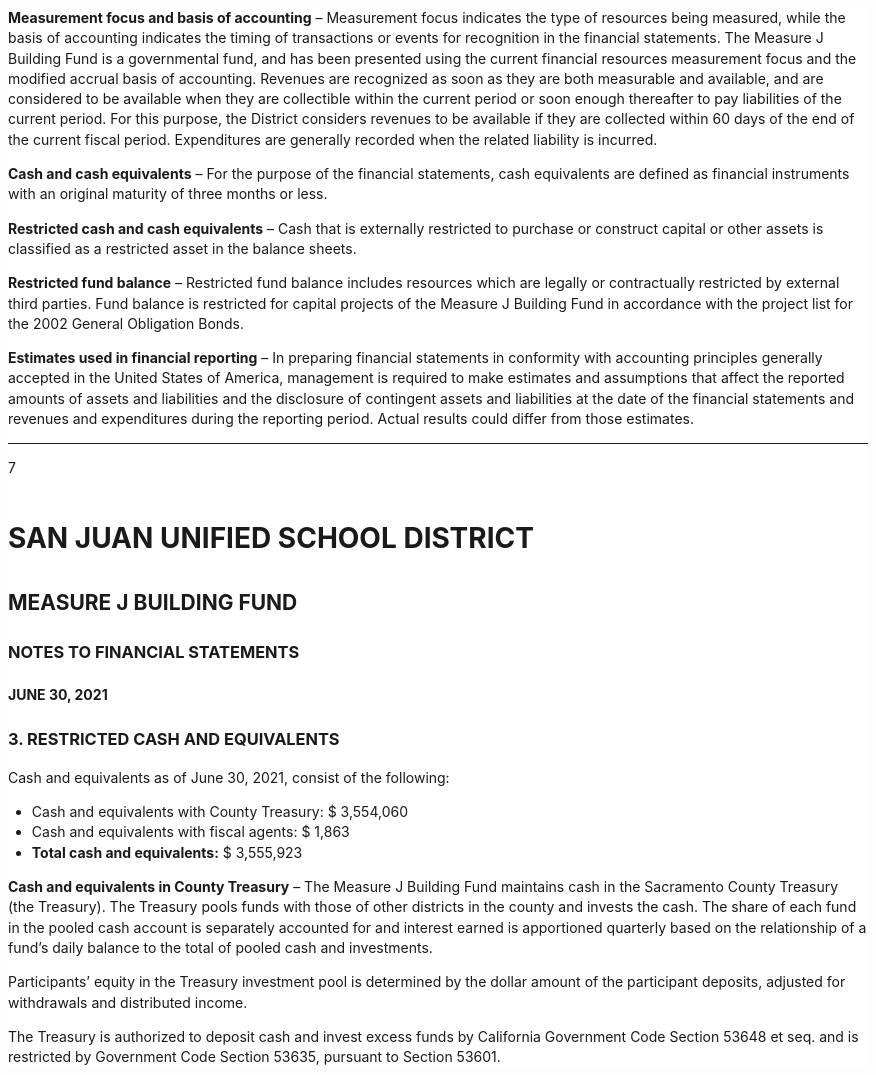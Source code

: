 **Measurement focus and basis of accounting** – Measurement focus indicates the type of resources being measured, while the basis of accounting indicates the timing of transactions or events for recognition in the financial statements. The Measure J Building Fund is a governmental fund, and has been presented using the current financial resources measurement focus and the modified accrual basis of accounting. Revenues are recognized as soon as they are both measurable and available, and are considered to be available when they are collectible within the current period or soon enough thereafter to pay liabilities of the current period. For this purpose, the District considers revenues to be available if they are collected within 60 days of the end of the current fiscal period. Expenditures are generally recorded when the related liability is incurred.  

**Cash and cash equivalents** – For the purpose of the financial statements, cash equivalents are defined as financial instruments with an original maturity of three months or less.  

**Restricted cash and cash equivalents** – Cash that is externally restricted to purchase or construct capital or other assets is classified as a restricted asset in the balance sheets.  

**Restricted fund balance** – Restricted fund balance includes resources which are legally or contractually restricted by external third parties. Fund balance is restricted for capital projects of the Measure J Building Fund in accordance with the project list for the 2002 General Obligation Bonds.  

**Estimates used in financial reporting** – In preparing financial statements in conformity with accounting principles generally accepted in the United States of America, management is required to make estimates and assumptions that affect the reported amounts of assets and liabilities and the disclosure of contingent assets and liabilities at the date of the financial statements and revenues and expenditures during the reporting period. Actual results could differ from those estimates.  

---  
7  

# SAN JUAN UNIFIED SCHOOL DISTRICT  
## MEASURE J BUILDING FUND  
### NOTES TO FINANCIAL STATEMENTS  
#### JUNE 30, 2021  

### 3. RESTRICTED CASH AND EQUIVALENTS  

Cash and equivalents as of June 30, 2021, consist of the following:  

- Cash and equivalents with County Treasury: $ 3,554,060  
- Cash and equivalents with fiscal agents: $ 1,863  
- **Total cash and equivalents:** $ 3,555,923  

**Cash and equivalents in County Treasury** – The Measure J Building Fund maintains cash in the Sacramento County Treasury (the Treasury). The Treasury pools funds with those of other districts in the county and invests the cash. The share of each fund in the pooled cash account is separately accounted for and interest earned is apportioned quarterly based on the relationship of a fund’s daily balance to the total of pooled cash and investments.  

Participants’ equity in the Treasury investment pool is determined by the dollar amount of the participant deposits, adjusted for withdrawals and distributed income.  

The Treasury is authorized to deposit cash and invest excess funds by California Government Code Section 53648 et seq. and is restricted by Government Code Section 53635, pursuant to Section 53601.  
